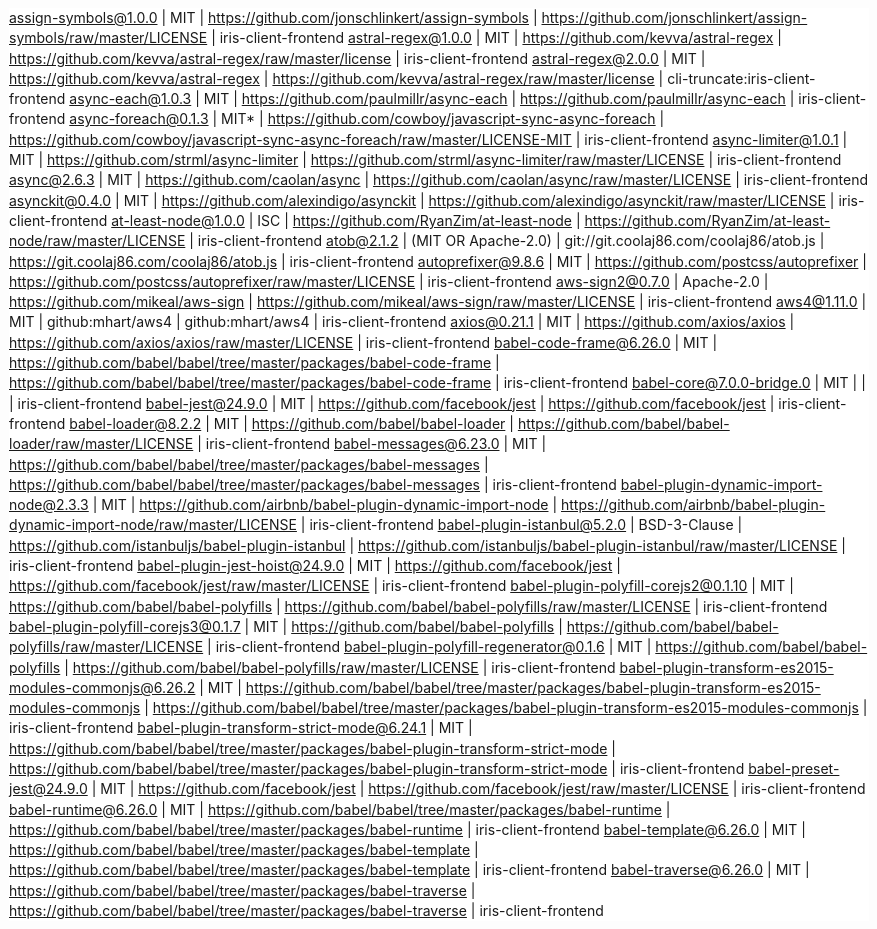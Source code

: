 assign-symbols@1.0.0 | MIT | https://github.com/jonschlinkert/assign-symbols | https://github.com/jonschlinkert/assign-symbols/raw/master/LICENSE | iris-client-frontend
astral-regex@1.0.0 | MIT | https://github.com/kevva/astral-regex | https://github.com/kevva/astral-regex/raw/master/license | iris-client-frontend
astral-regex@2.0.0 | MIT | https://github.com/kevva/astral-regex | https://github.com/kevva/astral-regex/raw/master/license | cli-truncate:iris-client-frontend
async-each@1.0.3 | MIT | https://github.com/paulmillr/async-each | https://github.com/paulmillr/async-each | iris-client-frontend
async-foreach@0.1.3 | MIT* | https://github.com/cowboy/javascript-sync-async-foreach | https://github.com/cowboy/javascript-sync-async-foreach/raw/master/LICENSE-MIT | iris-client-frontend
async-limiter@1.0.1 | MIT | https://github.com/strml/async-limiter | https://github.com/strml/async-limiter/raw/master/LICENSE | iris-client-frontend
async@2.6.3 | MIT | https://github.com/caolan/async | https://github.com/caolan/async/raw/master/LICENSE | iris-client-frontend
asynckit@0.4.0 | MIT | https://github.com/alexindigo/asynckit | https://github.com/alexindigo/asynckit/raw/master/LICENSE | iris-client-frontend
at-least-node@1.0.0 | ISC | https://github.com/RyanZim/at-least-node | https://github.com/RyanZim/at-least-node/raw/master/LICENSE | iris-client-frontend
atob@2.1.2 | (MIT OR Apache-2.0) | git://git.coolaj86.com/coolaj86/atob.js | https://git.coolaj86.com/coolaj86/atob.js | iris-client-frontend
autoprefixer@9.8.6 | MIT | https://github.com/postcss/autoprefixer | https://github.com/postcss/autoprefixer/raw/master/LICENSE | iris-client-frontend
aws-sign2@0.7.0 | Apache-2.0 | https://github.com/mikeal/aws-sign | https://github.com/mikeal/aws-sign/raw/master/LICENSE | iris-client-frontend
aws4@1.11.0 | MIT | github:mhart/aws4 | github:mhart/aws4 | iris-client-frontend
axios@0.21.1 | MIT | https://github.com/axios/axios | https://github.com/axios/axios/raw/master/LICENSE | iris-client-frontend
babel-code-frame@6.26.0 | MIT | https://github.com/babel/babel/tree/master/packages/babel-code-frame | https://github.com/babel/babel/tree/master/packages/babel-code-frame | iris-client-frontend
babel-core@7.0.0-bridge.0 | MIT |  |  | iris-client-frontend
babel-jest@24.9.0 | MIT | https://github.com/facebook/jest | https://github.com/facebook/jest | iris-client-frontend
babel-loader@8.2.2 | MIT | https://github.com/babel/babel-loader | https://github.com/babel/babel-loader/raw/master/LICENSE | iris-client-frontend
babel-messages@6.23.0 | MIT | https://github.com/babel/babel/tree/master/packages/babel-messages | https://github.com/babel/babel/tree/master/packages/babel-messages | iris-client-frontend
babel-plugin-dynamic-import-node@2.3.3 | MIT | https://github.com/airbnb/babel-plugin-dynamic-import-node | https://github.com/airbnb/babel-plugin-dynamic-import-node/raw/master/LICENSE | iris-client-frontend
babel-plugin-istanbul@5.2.0 | BSD-3-Clause | https://github.com/istanbuljs/babel-plugin-istanbul | https://github.com/istanbuljs/babel-plugin-istanbul/raw/master/LICENSE | iris-client-frontend
babel-plugin-jest-hoist@24.9.0 | MIT | https://github.com/facebook/jest | https://github.com/facebook/jest/raw/master/LICENSE | iris-client-frontend
babel-plugin-polyfill-corejs2@0.1.10 | MIT | https://github.com/babel/babel-polyfills | https://github.com/babel/babel-polyfills/raw/master/LICENSE | iris-client-frontend
babel-plugin-polyfill-corejs3@0.1.7 | MIT | https://github.com/babel/babel-polyfills | https://github.com/babel/babel-polyfills/raw/master/LICENSE | iris-client-frontend
babel-plugin-polyfill-regenerator@0.1.6 | MIT | https://github.com/babel/babel-polyfills | https://github.com/babel/babel-polyfills/raw/master/LICENSE | iris-client-frontend
babel-plugin-transform-es2015-modules-commonjs@6.26.2 | MIT | https://github.com/babel/babel/tree/master/packages/babel-plugin-transform-es2015-modules-commonjs | https://github.com/babel/babel/tree/master/packages/babel-plugin-transform-es2015-modules-commonjs | iris-client-frontend
babel-plugin-transform-strict-mode@6.24.1 | MIT | https://github.com/babel/babel/tree/master/packages/babel-plugin-transform-strict-mode | https://github.com/babel/babel/tree/master/packages/babel-plugin-transform-strict-mode | iris-client-frontend
babel-preset-jest@24.9.0 | MIT | https://github.com/facebook/jest | https://github.com/facebook/jest/raw/master/LICENSE | iris-client-frontend
babel-runtime@6.26.0 | MIT | https://github.com/babel/babel/tree/master/packages/babel-runtime | https://github.com/babel/babel/tree/master/packages/babel-runtime | iris-client-frontend
babel-template@6.26.0 | MIT | https://github.com/babel/babel/tree/master/packages/babel-template | https://github.com/babel/babel/tree/master/packages/babel-template | iris-client-frontend
babel-traverse@6.26.0 | MIT | https://github.com/babel/babel/tree/master/packages/babel-traverse | https://github.com/babel/babel/tree/master/packages/babel-traverse | iris-client-frontend